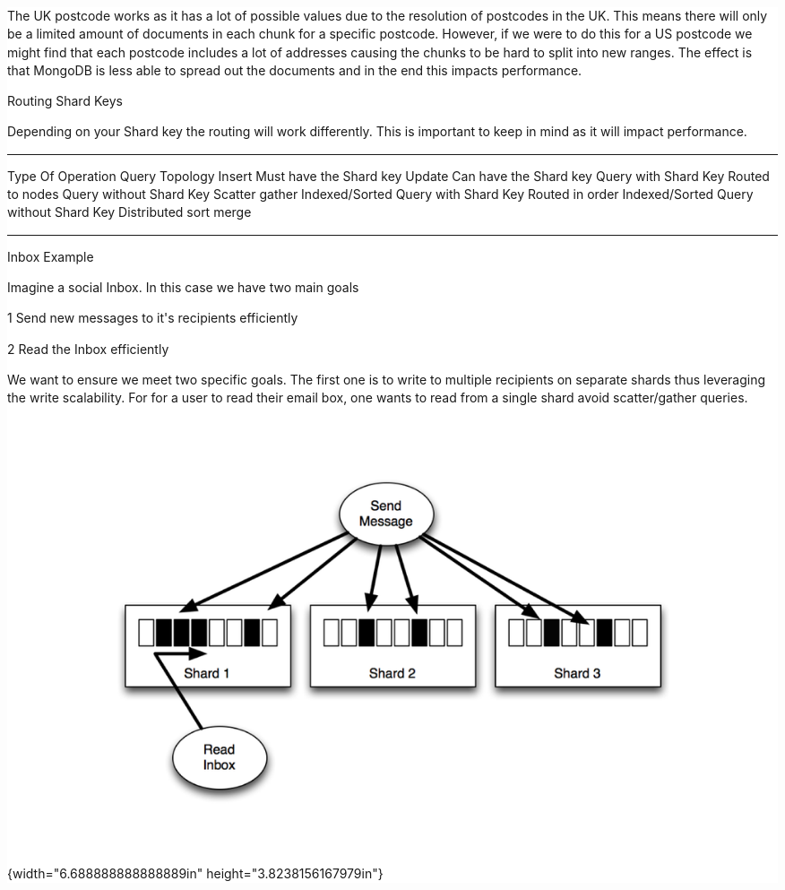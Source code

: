 The UK postcode works as it has a lot of possible values due to the
resolution of postcodes in the UK. This means there will only be a
limited amount of documents in each chunk for a specific postcode.
However, if we were to do this for a US postcode we might find that each
postcode includes a lot of addresses causing the chunks to be hard to
split into new ranges. The effect is that MongoDB is less able to spread
out the documents and in the end this impacts performance.

Routing Shard Keys

Depending on your Shard key the routing will work differently. This is
important to keep in mind as it will impact performance.

  ---------------------------------------- -------------------------
  Type Of Operation                        Query Topology
  Insert                                   Must have the Shard key
  Update                                   Can have the Shard key
  Query with Shard Key                     Routed to nodes
  Query without Shard Key                  Scatter gather
  Indexed/Sorted Query with Shard Key      Routed in order
  Indexed/Sorted Query without Shard Key   Distributed sort merge
  ---------------------------------------- -------------------------

Inbox Example

Imagine a social Inbox. In this case we have two main goals

1 Send new messages to it's recipients efficiently

2 Read the Inbox efficiently

We want to ensure we meet two specific goals. The first one is to write
to multiple recipients on separate shards thus leveraging the write
scalability. For for a user to read their email box, one wants to read
from a single shard avoid scatter/gather queries.

![](https://github.com/samirsahoo007/SQL/blob/master/images/sharded_inbox_write.png){width="6.688888888888889in"
height="3.8238156167979in"}
